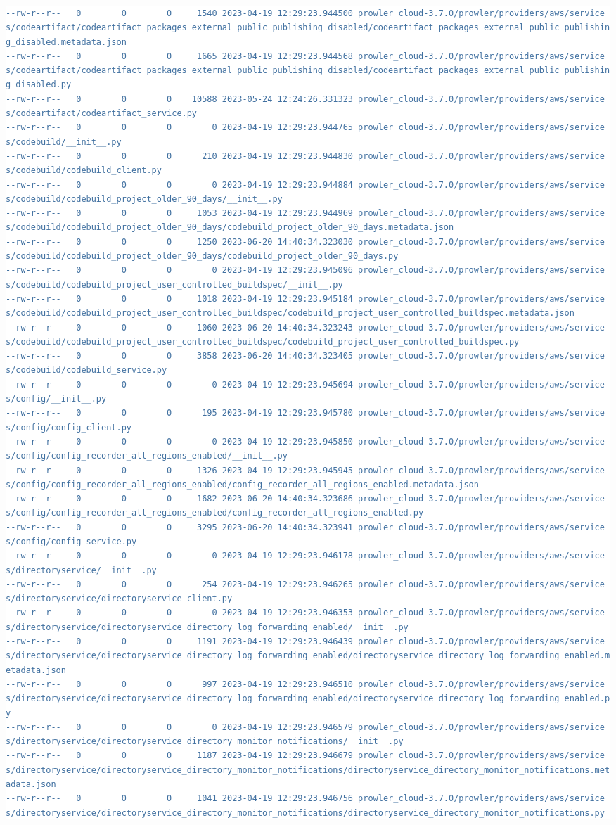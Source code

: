 ```diff
--rw-r--r--   0        0        0     1540 2023-04-19 12:29:23.944500 prowler_cloud-3.7.0/prowler/providers/aws/services/codeartifact/codeartifact_packages_external_public_publishing_disabled/codeartifact_packages_external_public_publishing_disabled.metadata.json
--rw-r--r--   0        0        0     1665 2023-04-19 12:29:23.944568 prowler_cloud-3.7.0/prowler/providers/aws/services/codeartifact/codeartifact_packages_external_public_publishing_disabled/codeartifact_packages_external_public_publishing_disabled.py
--rw-r--r--   0        0        0    10588 2023-05-24 12:24:26.331323 prowler_cloud-3.7.0/prowler/providers/aws/services/codeartifact/codeartifact_service.py
--rw-r--r--   0        0        0        0 2023-04-19 12:29:23.944765 prowler_cloud-3.7.0/prowler/providers/aws/services/codebuild/__init__.py
--rw-r--r--   0        0        0      210 2023-04-19 12:29:23.944830 prowler_cloud-3.7.0/prowler/providers/aws/services/codebuild/codebuild_client.py
--rw-r--r--   0        0        0        0 2023-04-19 12:29:23.944884 prowler_cloud-3.7.0/prowler/providers/aws/services/codebuild/codebuild_project_older_90_days/__init__.py
--rw-r--r--   0        0        0     1053 2023-04-19 12:29:23.944969 prowler_cloud-3.7.0/prowler/providers/aws/services/codebuild/codebuild_project_older_90_days/codebuild_project_older_90_days.metadata.json
--rw-r--r--   0        0        0     1250 2023-06-20 14:40:34.323030 prowler_cloud-3.7.0/prowler/providers/aws/services/codebuild/codebuild_project_older_90_days/codebuild_project_older_90_days.py
--rw-r--r--   0        0        0        0 2023-04-19 12:29:23.945096 prowler_cloud-3.7.0/prowler/providers/aws/services/codebuild/codebuild_project_user_controlled_buildspec/__init__.py
--rw-r--r--   0        0        0     1018 2023-04-19 12:29:23.945184 prowler_cloud-3.7.0/prowler/providers/aws/services/codebuild/codebuild_project_user_controlled_buildspec/codebuild_project_user_controlled_buildspec.metadata.json
--rw-r--r--   0        0        0     1060 2023-06-20 14:40:34.323243 prowler_cloud-3.7.0/prowler/providers/aws/services/codebuild/codebuild_project_user_controlled_buildspec/codebuild_project_user_controlled_buildspec.py
--rw-r--r--   0        0        0     3858 2023-06-20 14:40:34.323405 prowler_cloud-3.7.0/prowler/providers/aws/services/codebuild/codebuild_service.py
--rw-r--r--   0        0        0        0 2023-04-19 12:29:23.945694 prowler_cloud-3.7.0/prowler/providers/aws/services/config/__init__.py
--rw-r--r--   0        0        0      195 2023-04-19 12:29:23.945780 prowler_cloud-3.7.0/prowler/providers/aws/services/config/config_client.py
--rw-r--r--   0        0        0        0 2023-04-19 12:29:23.945850 prowler_cloud-3.7.0/prowler/providers/aws/services/config/config_recorder_all_regions_enabled/__init__.py
--rw-r--r--   0        0        0     1326 2023-04-19 12:29:23.945945 prowler_cloud-3.7.0/prowler/providers/aws/services/config/config_recorder_all_regions_enabled/config_recorder_all_regions_enabled.metadata.json
--rw-r--r--   0        0        0     1682 2023-06-20 14:40:34.323686 prowler_cloud-3.7.0/prowler/providers/aws/services/config/config_recorder_all_regions_enabled/config_recorder_all_regions_enabled.py
--rw-r--r--   0        0        0     3295 2023-06-20 14:40:34.323941 prowler_cloud-3.7.0/prowler/providers/aws/services/config/config_service.py
--rw-r--r--   0        0        0        0 2023-04-19 12:29:23.946178 prowler_cloud-3.7.0/prowler/providers/aws/services/directoryservice/__init__.py
--rw-r--r--   0        0        0      254 2023-04-19 12:29:23.946265 prowler_cloud-3.7.0/prowler/providers/aws/services/directoryservice/directoryservice_client.py
--rw-r--r--   0        0        0        0 2023-04-19 12:29:23.946353 prowler_cloud-3.7.0/prowler/providers/aws/services/directoryservice/directoryservice_directory_log_forwarding_enabled/__init__.py
--rw-r--r--   0        0        0     1191 2023-04-19 12:29:23.946439 prowler_cloud-3.7.0/prowler/providers/aws/services/directoryservice/directoryservice_directory_log_forwarding_enabled/directoryservice_directory_log_forwarding_enabled.metadata.json
--rw-r--r--   0        0        0      997 2023-04-19 12:29:23.946510 prowler_cloud-3.7.0/prowler/providers/aws/services/directoryservice/directoryservice_directory_log_forwarding_enabled/directoryservice_directory_log_forwarding_enabled.py
--rw-r--r--   0        0        0        0 2023-04-19 12:29:23.946579 prowler_cloud-3.7.0/prowler/providers/aws/services/directoryservice/directoryservice_directory_monitor_notifications/__init__.py
--rw-r--r--   0        0        0     1187 2023-04-19 12:29:23.946679 prowler_cloud-3.7.0/prowler/providers/aws/services/directoryservice/directoryservice_directory_monitor_notifications/directoryservice_directory_monitor_notifications.metadata.json
--rw-r--r--   0        0        0     1041 2023-04-19 12:29:23.946756 prowler_cloud-3.7.0/prowler/providers/aws/services/directoryservice/directoryservice_directory_monitor_notifications/directoryservice_directory_monitor_notifications.py
```